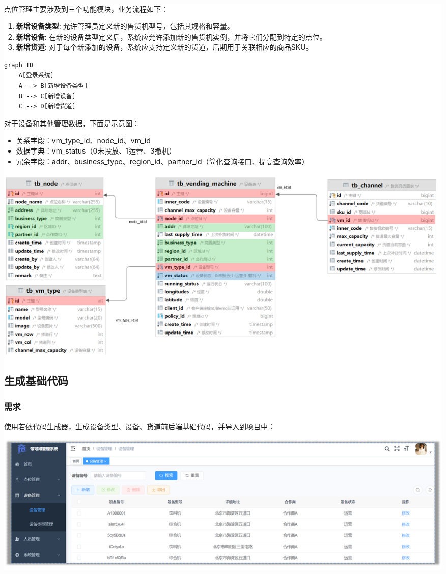 
点位管理主要涉及到三个功能模块，业务流程如下：

1. **新增设备类型**: 允许管理员定义新的售货机型号，包括其规格和容量。
2. **新增设备**: 在新的设备类型定义后，系统应允许添加新的售货机实例，并将它们分配到特定的点位。
3. **新增货道**: 对于每个新添加的设备，系统应支持定义新的货道，后期用于关联相应的商品SKU。

```mermaid
graph TD
    A[登录系统] 
    A --> B[新增设备类型]
    B --> C[新增设备]
    C --> D[新增货道]
```

对于设备和其他管理数据，下面是示意图：

- 关系字段：vm_type_id、node_id、vm_id
- 数据字典：vm_status（0未投放、1运营、3撤机）
- 冗余字段：addr、business_type、region_id、partner_id（简化查询接口、提高查询效率）

![image-20240620164449528](assets/image-20240620164449528.png)    



## 生成基础代码

### 需求

使用若依代码生成器，生成设备类型、设备、货道前后端基础代码，并导入到项目中：

![image-20240630094429654](assets/image-20240630094429654.png) 
